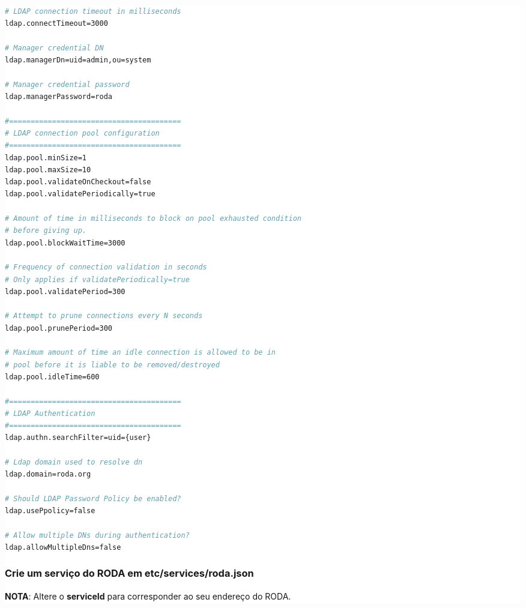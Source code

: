 ```bash
# LDAP connection timeout in milliseconds
ldap.connectTimeout=3000

# Manager credential DN
ldap.managerDn=uid=admin,ou=system

# Manager credential password
ldap.managerPassword=roda

#========================================
# LDAP connection pool configuration
#========================================
ldap.pool.minSize=1
ldap.pool.maxSize=10
ldap.pool.validateOnCheckout=false
ldap.pool.validatePeriodically=true

# Amount of time in milliseconds to block on pool exhausted condition
# before giving up.
ldap.pool.blockWaitTime=3000

# Frequency of connection validation in seconds
# Only applies if validatePeriodically=true
ldap.pool.validatePeriod=300

# Attempt to prune connections every N seconds
ldap.pool.prunePeriod=300

# Maximum amount of time an idle connection is allowed to be in
# pool before it is liable to be removed/destroyed
ldap.pool.idleTime=600

#========================================
# LDAP Authentication
#========================================
ldap.authn.searchFilter=uid={user}

# Ldap domain used to resolve dn
ldap.domain=roda.org

# Should LDAP Password Policy be enabled?
ldap.usePpolicy=false

# Allow multiple DNs during authentication?
ldap.allowMultipleDns=false
```

### Crie um serviço do RODA em **etc/services/roda.json**

**NOTA**: Altere o **serviceId** para corresponder ao seu endereço do RODA.
